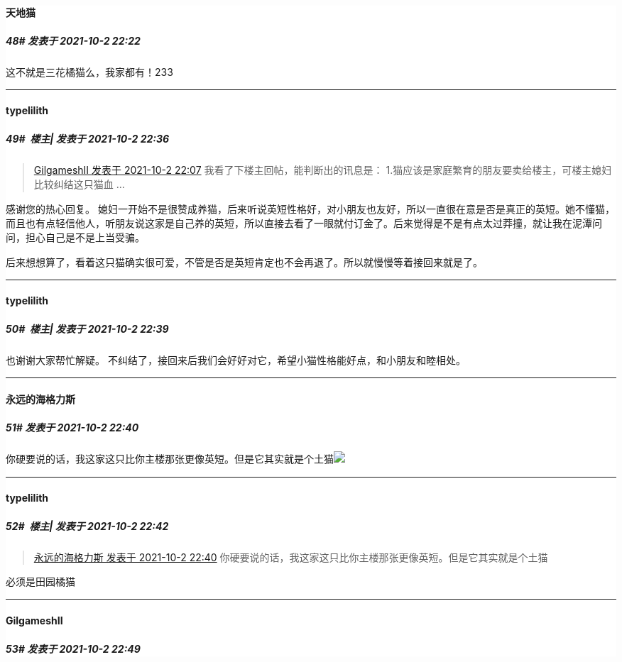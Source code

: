 ####  天地猫  
##### 48#       发表于 2021-10-2 22:22


这不就是三花橘猫么，我家都有！233


*****

####  typelilith  
##### 49#         楼主| 发表于 2021-10-2 22:36


<blockquote><a href="httphttps://bbs.saraba1st.com/2b/forum.php?mod=redirect&amp;goto=findpost&amp;pid=52974863&amp;ptid=2029803" target="_blank">GilgameshII 发表于 2021-10-2 22:07</a>
我看了下楼主回帖，能判断出的讯息是：
1.猫应该是家庭繁育的朋友要卖给楼主，可楼主媳妇比较纠结这只猫血 ...</blockquote>
感谢您的热心回复。
媳妇一开始不是很赞成养猫，后来听说英短性格好，对小朋友也友好，所以一直很在意是否是真正的英短。她不懂猫，而且也有点轻信他人，听朋友说这家是自己养的英短，所以直接去看了一眼就付订金了。后来觉得是不是有点太过莽撞，就让我在泥潭问问，担心自己是不是上当受骗。

后来想想算了，看着这只猫确实很可爱，不管是否是英短肯定也不会再退了。所以就慢慢等着接回来就是了。


*****

####  typelilith  
##### 50#         楼主| 发表于 2021-10-2 22:39


也谢谢大家帮忙解疑。
不纠结了，接回来后我们会好好对它，希望小猫性格能好点，和小朋友和睦相处。


*****

####  永远的海格力斯  
##### 51#       发表于 2021-10-2 22:40


你硬要说的话，我这家这只比你主楼那张更像英短。但是它其实就是个土猫<img src="http://p.sda1.dev/2/22f6ffb4f67154b1a4e6b59f7bb95239/IMG_CMP_156088468.png" referrerpolicy="no-referrer">


*****

####  typelilith  
##### 52#         楼主| 发表于 2021-10-2 22:42


<blockquote><a href="httphttps://bbs.saraba1st.com/2b/forum.php?mod=redirect&amp;goto=findpost&amp;pid=52975203&amp;ptid=2029803" target="_blank">永远的海格力斯 发表于 2021-10-2 22:40</a>
你硬要说的话，我这家这只比你主楼那张更像英短。但是它其实就是个土猫</blockquote>
必须是田园橘猫


*****

####  GilgameshII  
##### 53#       发表于 2021-10-2 22:49
